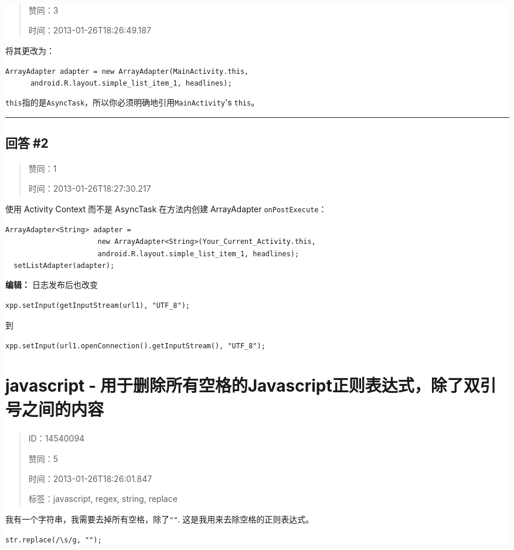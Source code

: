 > 赞同：3
> 
> 时间：2013-01-26T18:26:49.187

将其更改为：

```
ArrayAdapter adapter = new ArrayAdapter(MainActivity.this,
      android.R.layout.simple_list_item_1, headlines); 
```

`this`指的是`AsyncTask`，所以你必须明确地引用`MainActivity`'s `this`。

* * *

## 回答 #2

> 赞同：1
> 
> 时间：2013-01-26T18:27:30.217

使用 Activity Context 而不是 AsyncTask 在方法内创建 ArrayAdapter `onPostExecute`：

```
ArrayAdapter<String> adapter = 
                      new ArrayAdapter<String>(Your_Current_Activity.this,
                      android.R.layout.simple_list_item_1, headlines);
  setListAdapter(adapter); 
```

**编辑：** 日志发布后也改变

```
xpp.setInput(getInputStream(url1), "UTF_8"); 
```

到

```
xpp.setInput(url1.openConnection().getInputStream(), "UTF_8"); 
```

# javascript - 用于删除所有空格的Javascript正则表达式，除了双引号之间的内容

> ID：14540094
> 
> 赞同：5
> 
> 时间：2013-01-26T18:26:01.847
> 
> 标签：javascript, regex, string, replace

我有一个字符串，我需要去掉所有空格，除了`""`. 这是我用来去除空格的正则表达式。

```
str.replace(/\s/g, ""); 
```
